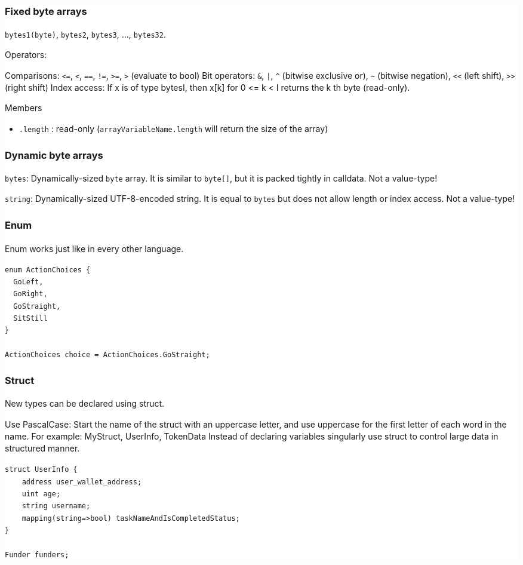 ### Fixed byte arrays

`bytes1(byte)`, `bytes2`, `bytes3`, ..., `bytes32`.

Operators:

Comparisons: `<=`, `<`, `==`, `!=`, `>=`, `>` (evaluate to bool)
Bit operators: `&`, `|`, `^` (bitwise exclusive or), `~` (bitwise negation), `<<` (left shift), `>>` (right shift)
Index access: If x is of type bytesI, then x[k] for 0 <= k < I returns the k th byte (read-only).

Members

- `.length` : read-only (```arrayVariableName.length``` will return the size of the array)

### Dynamic byte arrays

`bytes`: Dynamically-sized `byte` array. It is similar to `byte[]`, but it is packed tightly in calldata. Not a value-type!

`string`: Dynamically-sized UTF-8-encoded string. It is equal to `bytes` but does not allow length or index access. Not a value-type!

### Enum

Enum works just like in every other language.

```solidity
enum ActionChoices { 
  GoLeft, 
  GoRight, 
  GoStraight, 
  SitStill 
}

ActionChoices choice = ActionChoices.GoStraight;
```

### Struct

New types can be declared using struct.

Use PascalCase: Start the name of the struct with an uppercase letter, and use uppercase for the first letter of each word in the name. For example: MyStruct, UserInfo, TokenData
Instead of declaring variables singularly use struct to control large data in structured manner.


```solidity
struct UserInfo {
    address user_wallet_address;
    uint age;
    string username;
    mapping(string=>bool) taskNameAndIsCompletedStatus;
}

Funder funders;
```
